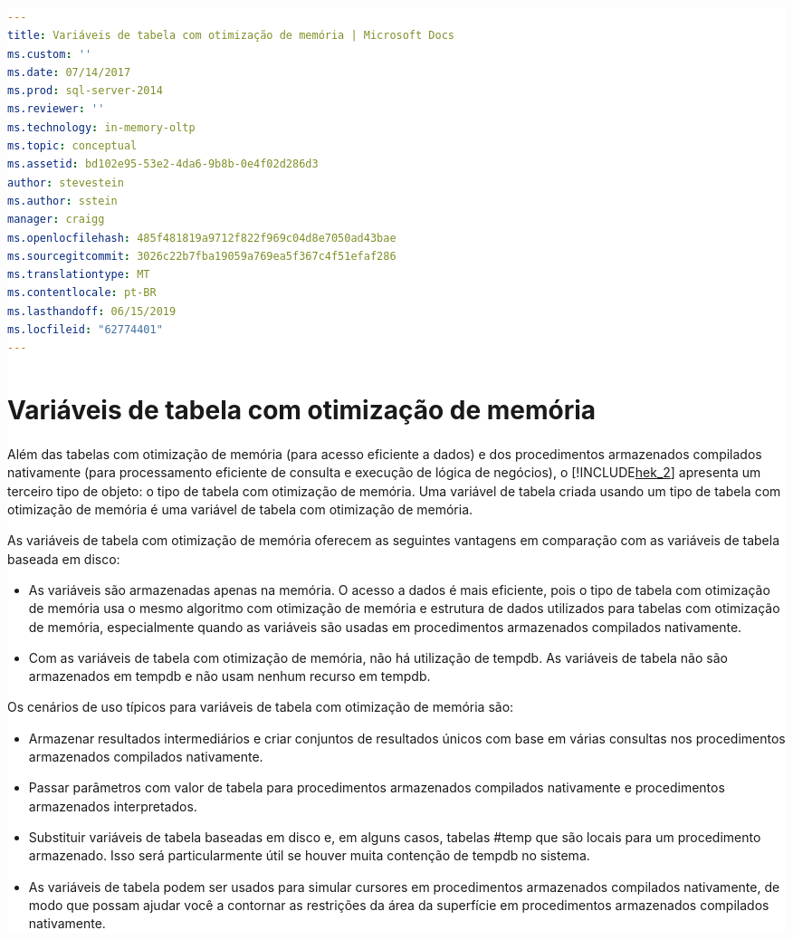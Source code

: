 ```yaml
---
title: Variáveis de tabela com otimização de memória | Microsoft Docs
ms.custom: ''
ms.date: 07/14/2017
ms.prod: sql-server-2014
ms.reviewer: ''
ms.technology: in-memory-oltp
ms.topic: conceptual
ms.assetid: bd102e95-53e2-4da6-9b8b-0e4f02d286d3
author: stevestein
ms.author: sstein
manager: craigg
ms.openlocfilehash: 485f481819a9712f822f969c04d8e7050ad43bae
ms.sourcegitcommit: 3026c22b7fba19059a769ea5f367c4f51efaf286
ms.translationtype: MT
ms.contentlocale: pt-BR
ms.lasthandoff: 06/15/2019
ms.locfileid: "62774401"
---
```

# <a name="memory-optimized-table-variables"></a>Variáveis de tabela com otimização de memória
  Além das tabelas com otimização de memória (para acesso eficiente a dados) e dos procedimentos armazenados compilados nativamente (para processamento eficiente de consulta e execução de lógica de negócios), o [!INCLUDE[hek_2](../includes/hek-2-md.md)] apresenta um terceiro tipo de objeto: o tipo de tabela com otimização de memória. Uma variável de tabela criada usando um tipo de tabela com otimização de memória é uma variável de tabela com otimização de memória.  
  
 As variáveis de tabela com otimização de memória oferecem as seguintes vantagens em comparação com as variáveis de tabela baseada em disco:  
  
-   As variáveis são armazenadas apenas na memória. O acesso a dados é mais eficiente, pois o tipo de tabela com otimização de memória usa o mesmo algoritmo com otimização de memória e estrutura de dados utilizados para tabelas com otimização de memória, especialmente quando as variáveis são usadas em procedimentos armazenados compilados nativamente.  
  
-   Com as variáveis de tabela com otimização de memória, não há utilização de tempdb. As variáveis de tabela não são armazenados em tempdb e não usam nenhum recurso em tempdb.  
  
 Os cenários de uso típicos para variáveis de tabela com otimização de memória são:  
  
-   Armazenar resultados intermediários e criar conjuntos de resultados únicos com base em várias consultas nos procedimentos armazenados compilados nativamente.  
  
-   Passar parâmetros com valor de tabela para procedimentos armazenados compilados nativamente e procedimentos armazenados interpretados.  
  
-   Substituir variáveis de tabela baseadas em disco e, em alguns casos, tabelas #temp que são locais para um procedimento armazenado. Isso será particularmente útil se houver muita contenção de tempdb no sistema.  
  
-   As variáveis de tabela podem ser usados para simular cursores em procedimentos armazenados compilados nativamente, de modo que possam ajudar você a contornar as restrições da área da superfície em procedimentos armazenados compilados nativamente.  
  